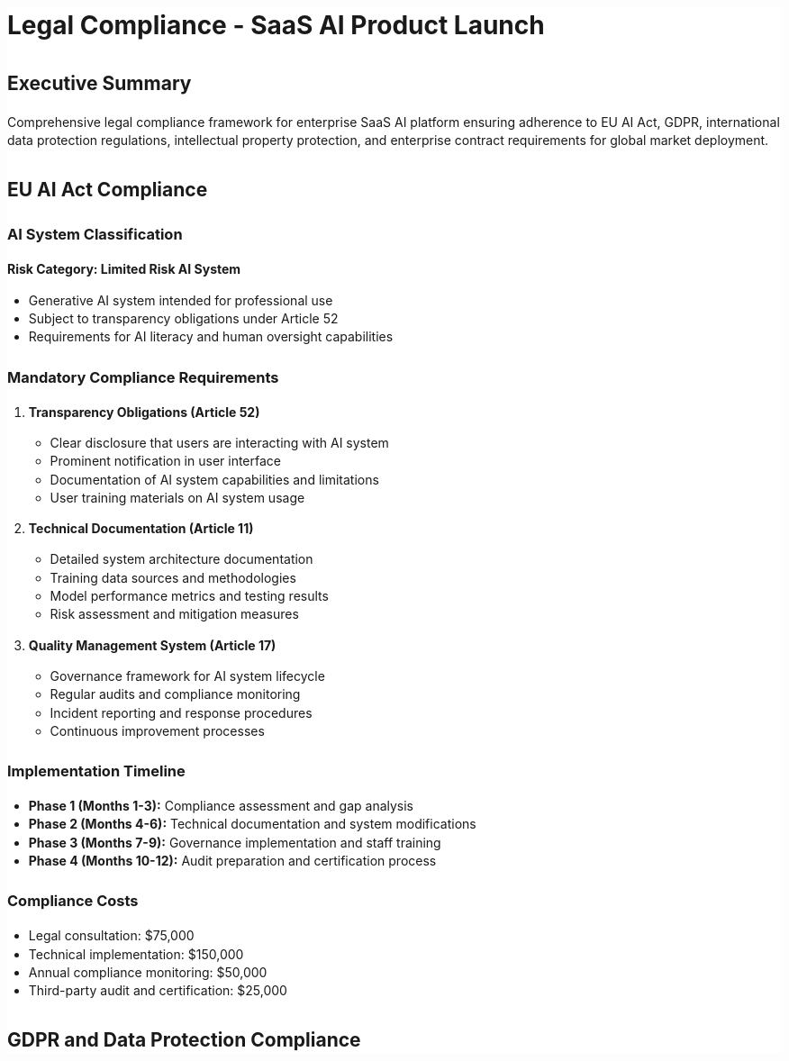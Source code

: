 # Legal Compliance - SaaS AI Product Launch

## Executive Summary

Comprehensive legal compliance framework for enterprise SaaS AI platform ensuring adherence to EU AI Act, GDPR, international data protection regulations, intellectual property protection, and enterprise contract requirements for global market deployment.

## EU AI Act Compliance

### AI System Classification

**Risk Category: Limited Risk AI System**
- Generative AI system intended for professional use
- Subject to transparency obligations under Article 52
- Requirements for AI literacy and human oversight capabilities

### Mandatory Compliance Requirements

1. **Transparency Obligations (Article 52)**
   - Clear disclosure that users are interacting with AI system
   - Prominent notification in user interface
   - Documentation of AI system capabilities and limitations
   - User training materials on AI system usage

2. **Technical Documentation (Article 11)**
   - Detailed system architecture documentation
   - Training data sources and methodologies
   - Model performance metrics and testing results
   - Risk assessment and mitigation measures

3. **Quality Management System (Article 17)**
   - Governance framework for AI system lifecycle
   - Regular audits and compliance monitoring
   - Incident reporting and response procedures
   - Continuous improvement processes

### Implementation Timeline
- **Phase 1 (Months 1-3):** Compliance assessment and gap analysis
- **Phase 2 (Months 4-6):** Technical documentation and system modifications
- **Phase 3 (Months 7-9):** Governance implementation and staff training
- **Phase 4 (Months 10-12):** Audit preparation and certification process

### Compliance Costs
- Legal consultation: $75,000
- Technical implementation: $150,000
- Annual compliance monitoring: $50,000
- Third-party audit and certification: $25,000

## GDPR and Data Protection Compliance

